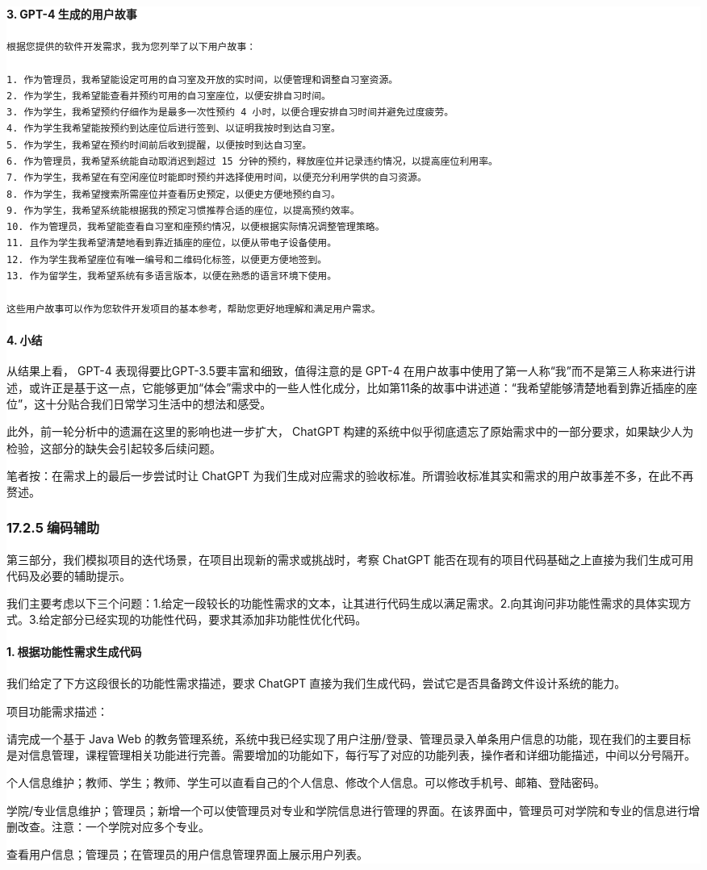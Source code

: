 #### 3. GPT-4 生成的用户故事

```
根据您提供的软件开发需求，我为您列举了以下用户故事：

1. 作为管理员，我希望能设定可用的自习室及开放的实时间，以便管理和调整自习室资源。
2. 作为学生，我希望能查看并预约可用的自习室座位，以便安排自习时间。
3. 作为学生，我希望预约仔细作为是最多一次性预约 4 小时，以便合理安排自习时间并避免过度疲劳。
4. 作为学生我希望能按预约到达座位后进行签到、以证明我按时到达自习室。
5. 作为学生，我希望在预约时间前后收到提醒，以便按时到达自习室。
6. 作为管理员，我希望系统能自动取消迟到超过 15 分钟的预约，释放座位并记录违约情况，以提高座位利用率。
7. 作为学生，我希望在有空闲座位时能即时预约并选择使用时间，以便充分利用学供的自习资源。
8. 作为学生，我希望搜索所需座位并查看历史预定，以便史方便地预约自习。
9. 作为学生，我希望系统能根据我的预定习惯推荐合适的座位，以提高预约效率。
10. 作为管理员，我希望能查看自习室和座预约情况，以便根据实际情况调整管理策略。
11. 且作为学生我希望清楚地看到靠近插座的座位，以便从带电子设备使用。
12. 作为学生我希望座位有唯一编号和二维码化标签，以便更方便地签到。
13. 作为留学生，我希望系统有多语言版本，以便在熟悉的语言环境下使用。

这些用户故事可以作为您软件开发项目的基本参考，帮助您更好地理解和满足用户需求。
```


#### 4. 小结

从结果上看， GPT-4 表现得要比GPT-3.5要丰富和细致，值得注意的是 GPT-4 在用户故事中使用了第一人称“我”而不是第三人称来进行讲述，或许正是基于这一点，它能够更加“体会”需求中的一些人性化成分，比如第11条的故事中讲述道：“我希望能够清楚地看到靠近插座的座位”，这十分贴合我们日常学习生活中的想法和感受。

此外，前一轮分析中的遗漏在这里的影响也进一步扩大， ChatGPT 构建的系统中似乎彻底遗忘了原始需求中的一部分要求，如果缺少人为检验，这部分的缺失会引起较多后续问题。

笔者按：在需求上的最后一步尝试时让 ChatGPT 为我们生成对应需求的验收标准。所谓验收标准其实和需求的用户故事差不多，在此不再赘述。


### 17.2.5 编码辅助





第三部分，我们模拟项目的迭代场景，在项目出现新的需求或挑战时，考察 ChatGPT 能否在现有的项目代码基础之上直接为我们生成可用代码及必要的辅助提示。

我们主要考虑以下三个问题：1.给定一段较长的功能性需求的文本，让其进行代码生成以满足需求。2.向其询问非功能性需求的具体实现方式。3.给定部分已经实现的功能性代码，要求其添加非功能性优化代码。



#### 1. 根据功能性需求生成代码


我们给定了下方这段很长的功能性需求描述，要求 ChatGPT 直接为我们生成代码，尝试它是否具备跨文件设计系统的能力。

项目功能需求描述：


请完成一个基于 Java Web 的教务管理系统，系统中我已经实现了用户注册/登录、管理员录入单条用户信息的功能，现在我们的主要目标是对信息管理，课程管理相关功能进行完善。需要增加的功能如下，每行写了对应的功能列表，操作者和详细功能描述，中间以分号隔开。

个人信息维护；教师、学生；教师、学生可以直看自己的个人信息、修改个人信息。可以修改手机号、邮箱、登陆密码。

学院/专业信息维护；管理员；新增一个可以使管理员对专业和学院信息进行管理的界面。在该界面中，管理员可对学院和专业的信息进行增删改查。注意：一个学院对应多个专业。

查看用户信息；管理员；在管理员的用户信息管理界面上展示用户列表。
